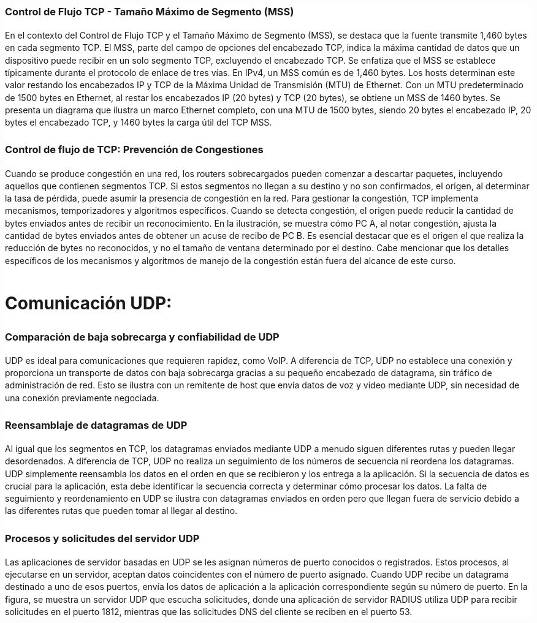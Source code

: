 ### Control de Flujo TCP - Tamaño Máximo de Segmento (MSS)
En el contexto del Control de Flujo TCP y el Tamaño Máximo de Segmento (MSS), se destaca que la fuente transmite 1,460 bytes en cada segmento TCP. El MSS, parte del campo de opciones del encabezado TCP, indica la máxima cantidad de datos que un dispositivo puede recibir en un solo segmento TCP, excluyendo el encabezado TCP. Se enfatiza que el MSS se establece típicamente durante el protocolo de enlace de tres vías.
En IPv4, un MSS común es de 1,460 bytes. Los hosts determinan este valor restando los encabezados IP y TCP de la Máxima Unidad de Transmisión (MTU) de Ethernet. Con un MTU predeterminado de 1500 bytes en Ethernet, al restar los encabezados IP (20 bytes) y TCP (20 bytes), se obtiene un MSS de 1460 bytes. Se presenta un diagrama que ilustra un marco Ethernet completo, con una MTU de 1500 bytes, siendo 20 bytes el encabezado IP, 20 bytes el encabezado TCP, y 1460 bytes la carga útil del TCP MSS.

### Control de flujo de TCP: Prevención de Congestiones
Cuando se produce congestión en una red, los routers sobrecargados pueden comenzar a descartar paquetes, incluyendo aquellos que contienen segmentos TCP. Si estos segmentos no llegan a su destino y no son confirmados, el origen, al determinar la tasa de pérdida, puede asumir la presencia de congestión en la red.
Para gestionar la congestión, TCP implementa mecanismos, temporizadores y algoritmos específicos. Cuando se detecta congestión, el origen puede reducir la cantidad de bytes enviados antes de recibir un reconocimiento. En la ilustración, se muestra cómo PC A, al notar congestión, ajusta la cantidad de bytes enviados antes de obtener un acuse de recibo de PC B.
Es esencial destacar que es el origen el que realiza la reducción de bytes no reconocidos, y no el tamaño de ventana determinado por el destino. Cabe mencionar que los detalles específicos de los mecanismos y algoritmos de manejo de la congestión están fuera del alcance de este curso.

# Comunicación UDP:
### Comparación de baja sobrecarga y confiabilidad de UDP
UDP es ideal para comunicaciones que requieren rapidez, como VoIP. A diferencia de TCP, UDP no establece una conexión y proporciona un transporte de datos con baja sobrecarga gracias a su pequeño encabezado de datagrama, sin tráfico de administración de red. Esto se ilustra con un remitente de host que envía datos de voz y video mediante UDP, sin necesidad de una conexión previamente negociada.
 
### Reensamblaje de datagramas de UDP
Al igual que los segmentos en TCP, los datagramas enviados mediante UDP a menudo siguen diferentes rutas y pueden llegar desordenados. A diferencia de TCP, UDP no realiza un seguimiento de los números de secuencia ni reordena los datagramas. UDP simplemente reensambla los datos en el orden en que se recibieron y los entrega a la aplicación. Si la secuencia de datos es crucial para la aplicación, esta debe identificar la secuencia correcta y determinar cómo procesar los datos. La falta de seguimiento y reordenamiento en UDP se ilustra con datagramas enviados en orden pero que llegan fuera de servicio debido a las diferentes rutas que pueden tomar al llegar al destino.

### Procesos y solicitudes del servidor UDP
Las aplicaciones de servidor basadas en UDP se les asignan números de puerto conocidos o registrados. Estos procesos, al ejecutarse en un servidor, aceptan datos coincidentes con el número de puerto asignado. Cuando UDP recibe un datagrama destinado a uno de esos puertos, envía los datos de aplicación a la aplicación correspondiente según su número de puerto. En la figura, se muestra un servidor UDP que escucha solicitudes, donde una aplicación de servidor RADIUS utiliza UDP para recibir solicitudes en el puerto 1812, mientras que las solicitudes DNS del cliente se reciben en el puerto 53.

